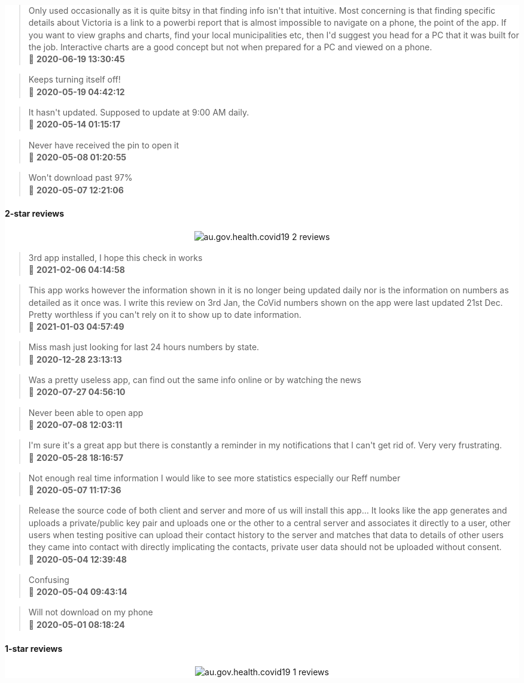 > Only used occasionally as it is quite bitsy in that finding info isn't that intuitive. Most concerning is that finding specific details about Victoria is a link to a powerbi report that is almost impossible to navigate on a phone, the point of the app. If you want to view graphs and charts, find your local municipalities etc, then I'd suggest you head for a PC that it was built for the job. Interactive charts are a good concept but not when prepared for a PC and viewed on a phone.<br> :date: __2020-06-19 13:30:45__

> Keeps turning itself off!<br> :date: __2020-05-19 04:42:12__

> It hasn't updated. Supposed to update at 9:00 AM daily.<br> :date: __2020-05-14 01:15:17__

> Never have received the pin to open it<br> :date: __2020-05-08 01:20:55__

> Won't download past 97%<br> :date: __2020-05-07 12:21:06__



#### 2-star reviews

<p align="center">
<img src="resources/au.gov.health.covid19___1.4.10/2_star_reviews_wordcloud.png" alt="au.gov.health.covid19 2 reviews"/>
</p>

> 3rd app installed, I hope this check in works<br> :date: __2021-02-06 04:14:58__

> This app works however the information shown in it is no longer being updated daily nor is the information on numbers as detailed as it once was. I write this review on 3rd Jan, the CoVid numbers shown on the app were last updated 21st Dec. Pretty worthless if you can't rely on it to show up to date information.<br> :date: __2021-01-03 04:57:49__

> Miss mash just looking for last 24 hours numbers by state.<br> :date: __2020-12-28 23:13:13__

> Was a pretty useless app, can find out the same info online or by watching the news<br> :date: __2020-07-27 04:56:10__

> Never been able to open app<br> :date: __2020-07-08 12:03:11__

> I'm sure it's a great app but there is constantly a reminder in my notifications that I can't get rid of. Very very frustrating.<br> :date: __2020-05-28 18:16:57__

> Not enough real time information I would like to see more statistics especially our Reff number<br> :date: __2020-05-07 11:17:36__

> Release the source code of both client and server and more of us will install this app... It looks like the app generates and uploads a private/public key pair and uploads one or the other to a central server and associates it directly to a user, other users when testing positive can upload their contact history to the server and matches that data to details of other users they came into contact with directly implicating the contacts, private user data should not be uploaded without consent.<br> :date: __2020-05-04 12:39:48__

> Confusing<br> :date: __2020-05-04 09:43:14__

> Will not download on my phone<br> :date: __2020-05-01 08:18:24__



#### 1-star reviews

<p align="center">
<img src="resources/au.gov.health.covid19___1.4.10/1_star_reviews_wordcloud.png" alt="au.gov.health.covid19 1 reviews"/>
</p>
